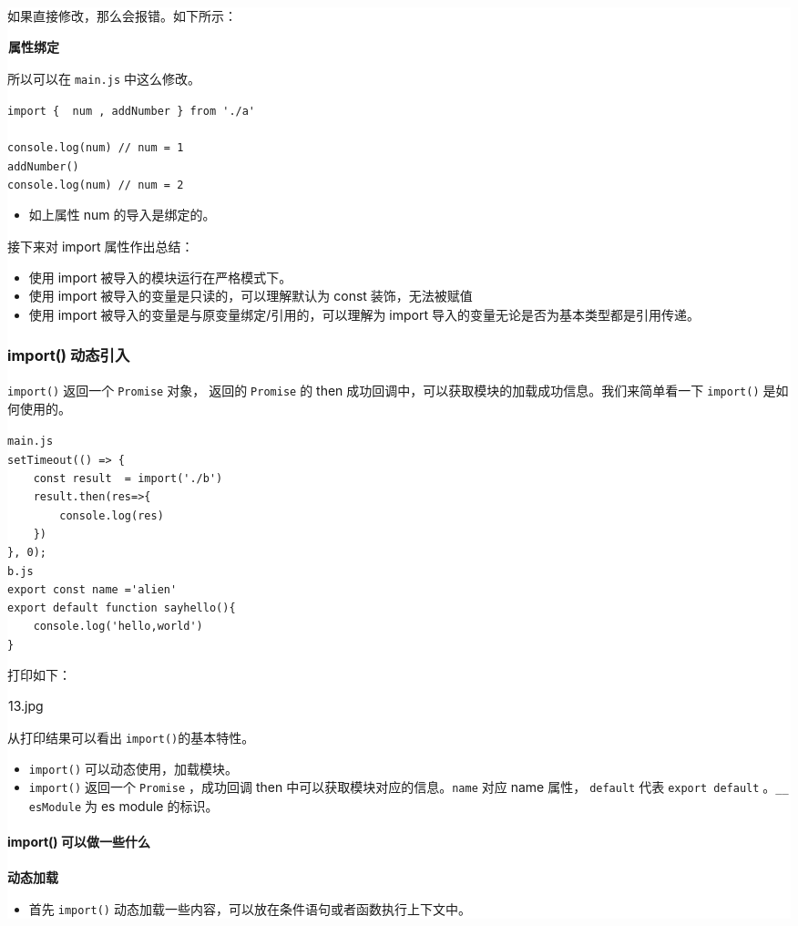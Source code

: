 如果直接修改，那么会报错。如下所示：

![图片](data:image/gif;base64,iVBORw0KGgoAAAANSUhEUgAAAAEAAAABCAYAAAAfFcSJAAAADUlEQVQImWNgYGBgAAAABQABh6FO1AAAAABJRU5ErkJggg==)**属性绑定**

所以可以在 `main.js` 中这么修改。

```
import {  num , addNumber } from './a'

console.log(num) // num = 1
addNumber()
console.log(num) // num = 2
```

- 如上属性 num 的导入是绑定的。

接下来对 import 属性作出总结：

- 使用 import 被导入的模块运行在严格模式下。
- 使用 import 被导入的变量是只读的，可以理解默认为 const 装饰，无法被赋值
- 使用 import 被导入的变量是与原变量绑定/引用的，可以理解为 import 导入的变量无论是否为基本类型都是引用传递。

### import() 动态引入

`import()` 返回一个 `Promise` 对象， 返回的 `Promise` 的 then 成功回调中，可以获取模块的加载成功信息。我们来简单看一下 `import()` 是如何使用的。

```
main.js
setTimeout(() => {
    const result  = import('./b')
    result.then(res=>{
        console.log(res)
    })
}, 0);
b.js
export const name ='alien'
export default function sayhello(){
    console.log('hello,world')
}
```

打印如下：

![图片](data:image/gif;base64,iVBORw0KGgoAAAANSUhEUgAAAAEAAAABCAYAAAAfFcSJAAAADUlEQVQImWNgYGBgAAAABQABh6FO1AAAAABJRU5ErkJggg==)13.jpg

从打印结果可以看出 `import()`的基本特性。

- `import()` 可以动态使用，加载模块。
- `import()` 返回一个 `Promise` ，成功回调 then 中可以获取模块对应的信息。`name` 对应 name 属性， `default` 代表 `export default` 。`__esModule` 为 es module 的标识。

#### import() 可以做一些什么

**动态加载**

- 首先 `import()` 动态加载一些内容，可以放在条件语句或者函数执行上下文中。
